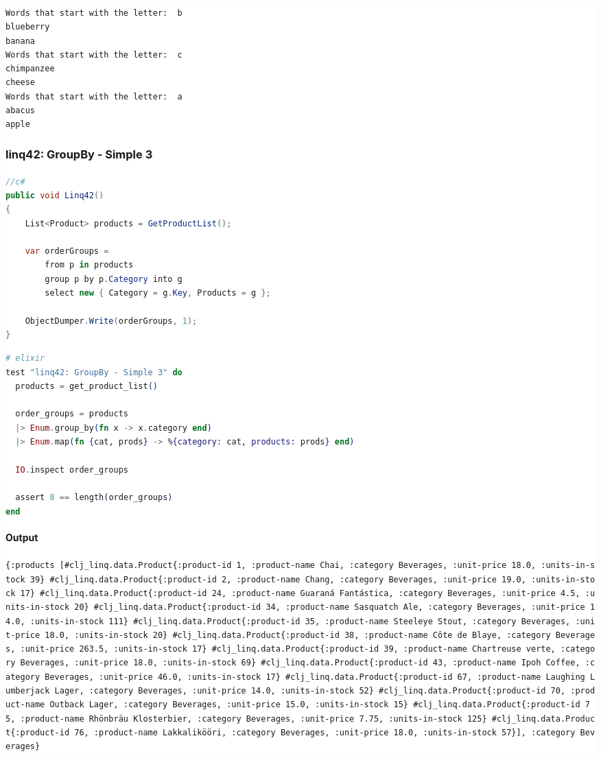     Words that start with the letter:  b
    blueberry
    banana
    Words that start with the letter:  c
    chimpanzee
    cheese
    Words that start with the letter:  a
    abacus
    apple

### linq42: GroupBy - Simple 3
```csharp
//c#
public void Linq42()
{
    List<Product> products = GetProductList();

    var orderGroups =
        from p in products
        group p by p.Category into g
        select new { Category = g.Key, Products = g };

    ObjectDumper.Write(orderGroups, 1);
}
```
```elixir
# elixir
test "linq42: GroupBy - Simple 3" do
  products = get_product_list()

  order_groups = products
  |> Enum.group_by(fn x -> x.category end)
  |> Enum.map(fn {cat, prods} -> %{category: cat, products: prods} end)

  IO.inspect order_groups

  assert 8 == length(order_groups)
end
```
#### Output

    {:products [#clj_linq.data.Product{:product-id 1, :product-name Chai, :category Beverages, :unit-price 18.0, :units-in-stock 39} #clj_linq.data.Product{:product-id 2, :product-name Chang, :category Beverages, :unit-price 19.0, :units-in-stock 17} #clj_linq.data.Product{:product-id 24, :product-name Guaraná Fantástica, :category Beverages, :unit-price 4.5, :units-in-stock 20} #clj_linq.data.Product{:product-id 34, :product-name Sasquatch Ale, :category Beverages, :unit-price 14.0, :units-in-stock 111} #clj_linq.data.Product{:product-id 35, :product-name Steeleye Stout, :category Beverages, :unit-price 18.0, :units-in-stock 20} #clj_linq.data.Product{:product-id 38, :product-name Côte de Blaye, :category Beverages, :unit-price 263.5, :units-in-stock 17} #clj_linq.data.Product{:product-id 39, :product-name Chartreuse verte, :category Beverages, :unit-price 18.0, :units-in-stock 69} #clj_linq.data.Product{:product-id 43, :product-name Ipoh Coffee, :category Beverages, :unit-price 46.0, :units-in-stock 17} #clj_linq.data.Product{:product-id 67, :product-name Laughing Lumberjack Lager, :category Beverages, :unit-price 14.0, :units-in-stock 52} #clj_linq.data.Product{:product-id 70, :product-name Outback Lager, :category Beverages, :unit-price 15.0, :units-in-stock 15} #clj_linq.data.Product{:product-id 75, :product-name Rhönbräu Klosterbier, :category Beverages, :unit-price 7.75, :units-in-stock 125} #clj_linq.data.Product{:product-id 76, :product-name Lakkalikööri, :category Beverages, :unit-price 18.0, :units-in-stock 57}], :category Beverages}